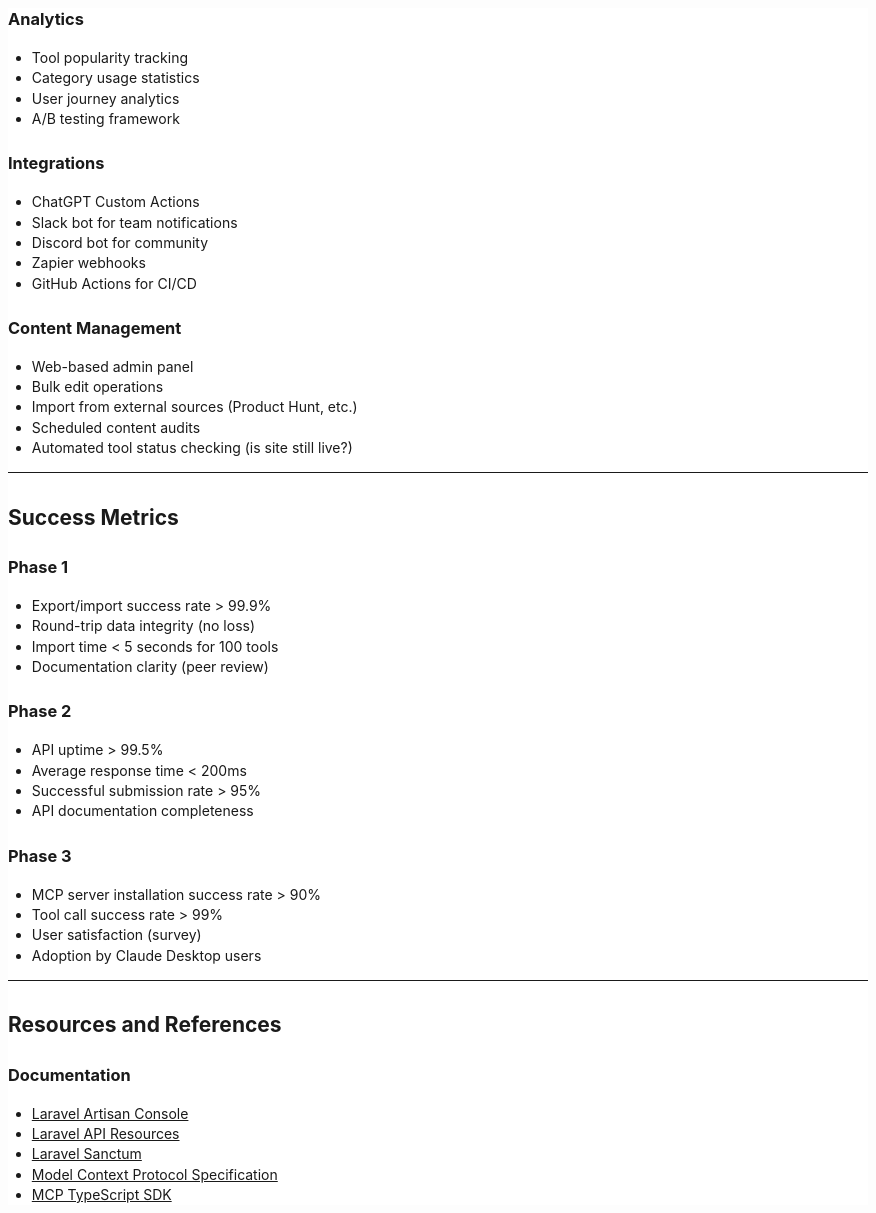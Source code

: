 ### Analytics
- Tool popularity tracking
- Category usage statistics
- User journey analytics
- A/B testing framework

### Integrations
- ChatGPT Custom Actions
- Slack bot for team notifications
- Discord bot for community
- Zapier webhooks
- GitHub Actions for CI/CD

### Content Management
- Web-based admin panel
- Bulk edit operations
- Import from external sources (Product Hunt, etc.)
- Scheduled content audits
- Automated tool status checking (is site still live?)

---

## Success Metrics

### Phase 1
- Export/import success rate > 99.9%
- Round-trip data integrity (no loss)
- Import time < 5 seconds for 100 tools
- Documentation clarity (peer review)

### Phase 2
- API uptime > 99.5%
- Average response time < 200ms
- Successful submission rate > 95%
- API documentation completeness

### Phase 3
- MCP server installation success rate > 90%
- Tool call success rate > 99%
- User satisfaction (survey)
- Adoption by Claude Desktop users

---

## Resources and References

### Documentation
- [Laravel Artisan Console](https://laravel.com/docs/artisan)
- [Laravel API Resources](https://laravel.com/docs/eloquent-resources)
- [Laravel Sanctum](https://laravel.com/docs/sanctum)
- [Model Context Protocol Specification](https://spec.modelcontextprotocol.io/)
- [MCP TypeScript SDK](https://github.com/modelcontextprotocol/typescript-sdk)
